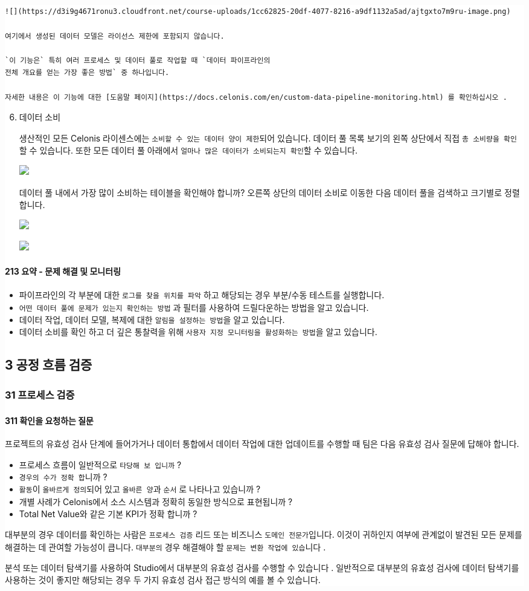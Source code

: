     ![](https://d3i9g4671ronu3.cloudfront.net/course-uploads/1cc62825-20df-4077-8216-a9df1132a5ad/ajtgxto7m9ru-image.png)
    
    여기에서 생성된 데이터 모델은 라이선스 제한에 포함되지 않습니다.
    
    `이 기능은` 특히 여러 프로세스 및 데이터 풀로 작업할 때 `데이터 파이프라인의 
    전체 개요를 얻는 가장 좋은 방법` 중 하나입니다.
    
    자세한 내용은 이 기능에 대한 [도움말 페이지](https://docs.celonis.com/en/custom-data-pipeline-monitoring.html) 를 확인하십시오 .
    
6. 데이터 소비

    생산적인 모든 Celonis 라이센스에는 `소비할 수 있는 데이터 양이 제한`되어 있습니다. 
    데이터 풀 목록 보기의 왼쪽 상단에서 직접 `총 소비량을 확인`할 수 있습니다. 
    또한 모든 데이터 풀 아래에서 `얼마나 많은 데이터가 소비되는지 확인`할 수 있습니다.
    
    ![](https://d3i9g4671ronu3.cloudfront.net/course-uploads/1cc62825-20df-4077-8216-a9df1132a5ad/t0kme4ehjb2x-image.png)
    
    데이터 풀 내에서 가장 많이 소비하는 테이블을 확인해야 합니까? 
    오른쪽 상단의 데이터 소비로 이동한 다음 데이터 풀을 검색하고 크기별로 정렬합니다.
    
    ![](https://d3i9g4671ronu3.cloudfront.net/course-uploads/1cc62825-20df-4077-8216-a9df1132a5ad/sbkyesrpcqk7-image.png)
    
    ![](https://d3i9g4671ronu3.cloudfront.net/course-uploads/1cc62825-20df-4077-8216-a9df1132a5ad/it656l9cbm2d-image.png)

#### 213 요약 - 문제 해결 및 모니터링

- 파이프라인의 각 부분에 대한 `로그를 찾을 위치를 파악` 하고 해당되는 경우 부분/수동 테스트를 실행합니다.
- `어떤 데이터 풀에 문제가 있는지 확인하는 방법` 과 필터를 사용하여 드릴다운하는 방법을 알고 있습니다.
- 데이터 작업, 데이터 모델, 복제에 대한 `알림을 설정하는 방법`을 알고 있습니다.
- 데이터 소비를 확인 하고 더 깊은 통찰력을 위해 `사용자 지정 모니터링을 활성화하는 방법`을 알고 있습니다.

## 3 공정 흐름 검증

### 31 프로세스 검증

#### 311 확인을 요청하는 질문

프로젝트의 유효성 검사 단계에 들어가거나 데이터 통합에서 
데이터 작업에 대한 업데이트를 수행할 때 팀은 다음 유효성 검사 질문에 답해야 합니다.

- 프로세스 흐름이 일반적으로 `타당해 보 입니까` ?
- `경우의 수가 정확 합`니까 ?
- `활동`이 `올바르게 정의`되어 있고 `올바른 양`과 `순서` 로 나타나고 있습니까 ?
- 개별 사례가 Celonis에서 소스 시스템과 정확히 동일한 방식으로 표현됩니까 ?
- Total Net Value와 같은 기본 KPI가 정확 합니까 ?

대부분의 경우 데이터를 확인하는 사람은 `프로세스 검증` 리드 또는 비즈니스 `도메인 전문가`입니다. 
이것이 귀하인지 여부에 관계없이 발견된 모든 문제를 해결하는 데 관여할 가능성이 큽니다. 
`대부분의` 경우 해결해야 할 `문제는 변환 작업에 있습`니다 .

분석 또는 데이터 탐색기를 사용하여 Studio에서 대부분의 유효성 검사를 수행할 수 있습니다 . 
일반적으로 대부분의 유효성 검사에 데이터 탐색기를 사용하는 것이 좋지만 
해당되는 경우 두 가지 유효성 검사 접근 방식의 예를 볼 수 있습니다.
